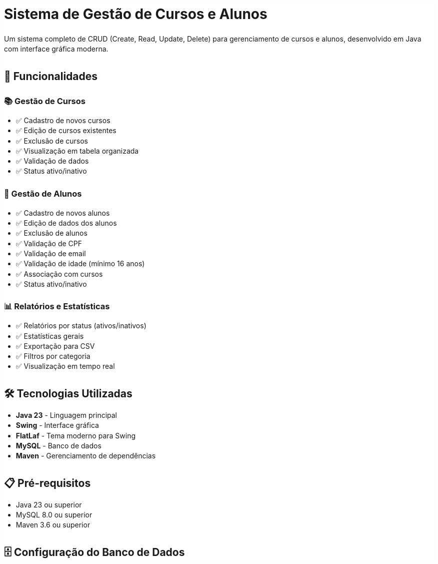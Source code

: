 # Sistema de Gestão de Cursos e Alunos

Um sistema completo de CRUD (Create, Read, Update, Delete) para gerenciamento de cursos e alunos, desenvolvido em Java com interface gráfica moderna.

## 🚀 Funcionalidades

### 📚 Gestão de Cursos
- ✅ Cadastro de novos cursos
- ✅ Edição de cursos existentes
- ✅ Exclusão de cursos
- ✅ Visualização em tabela organizada
- ✅ Validação de dados
- ✅ Status ativo/inativo

### 👥 Gestão de Alunos
- ✅ Cadastro de novos alunos
- ✅ Edição de dados dos alunos
- ✅ Exclusão de alunos
- ✅ Validação de CPF
- ✅ Validação de email
- ✅ Validação de idade (mínimo 16 anos)
- ✅ Associação com cursos
- ✅ Status ativo/inativo

### 📊 Relatórios e Estatísticas
- ✅ Relatórios por status (ativos/inativos)
- ✅ Estatísticas gerais
- ✅ Exportação para CSV
- ✅ Filtros por categoria
- ✅ Visualização em tempo real

## 🛠️ Tecnologias Utilizadas

- **Java 23** - Linguagem principal
- **Swing** - Interface gráfica
- **FlatLaf** - Tema moderno para Swing
- **MySQL** - Banco de dados
- **Maven** - Gerenciamento de dependências

## 📋 Pré-requisitos

- Java 23 ou superior
- MySQL 8.0 ou superior
- Maven 3.6 ou superior

## 🗄️ Configuração do Banco de Dados
